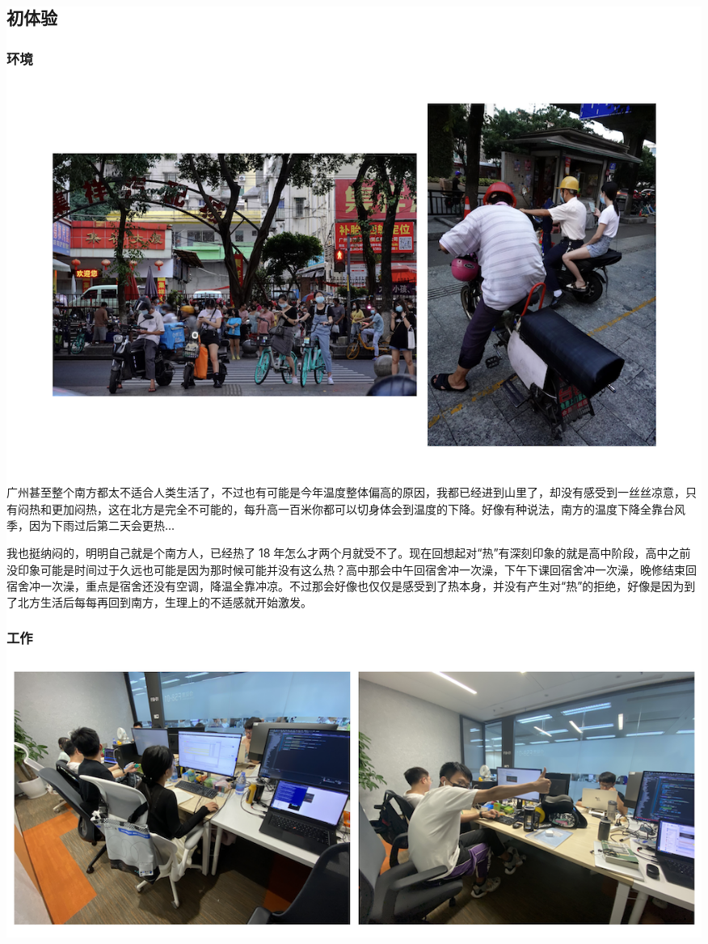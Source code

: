 ## 初体验

### 环境

![](../images/202208//24/0.png)

广州甚至整个南方都太不适合人类生活了，不过也有可能是今年温度整体偏高的原因，我都已经进到山里了，却没有感受到一丝丝凉意，只有闷热和更加闷热，这在北方是完全不可能的，每升高一百米你都可以切身体会到温度的下降。好像有种说法，南方的温度下降全靠台风季，因为下雨过后第二天会更热...

我也挺纳闷的，明明自己就是个南方人，已经热了 18 年怎么才两个月就受不了。现在回想起对“热”有深刻印象的就是高中阶段，高中之前没印象可能是时间过于久远也可能是因为那时候可能并没有这么热？高中那会中午回宿舍冲一次澡，下午下课回宿舍冲一次澡，晚修结束回宿舍冲一次澡，重点是宿舍还没有空调，降温全靠冲凉。不过那会好像也仅仅是感受到了热本身，并没有产生对“热”的拒绝，好像是因为到了北方生活后每每再回到南方，生理上的不适感就开始激发。

### 工作

![](../images/202208//24/1.png)
